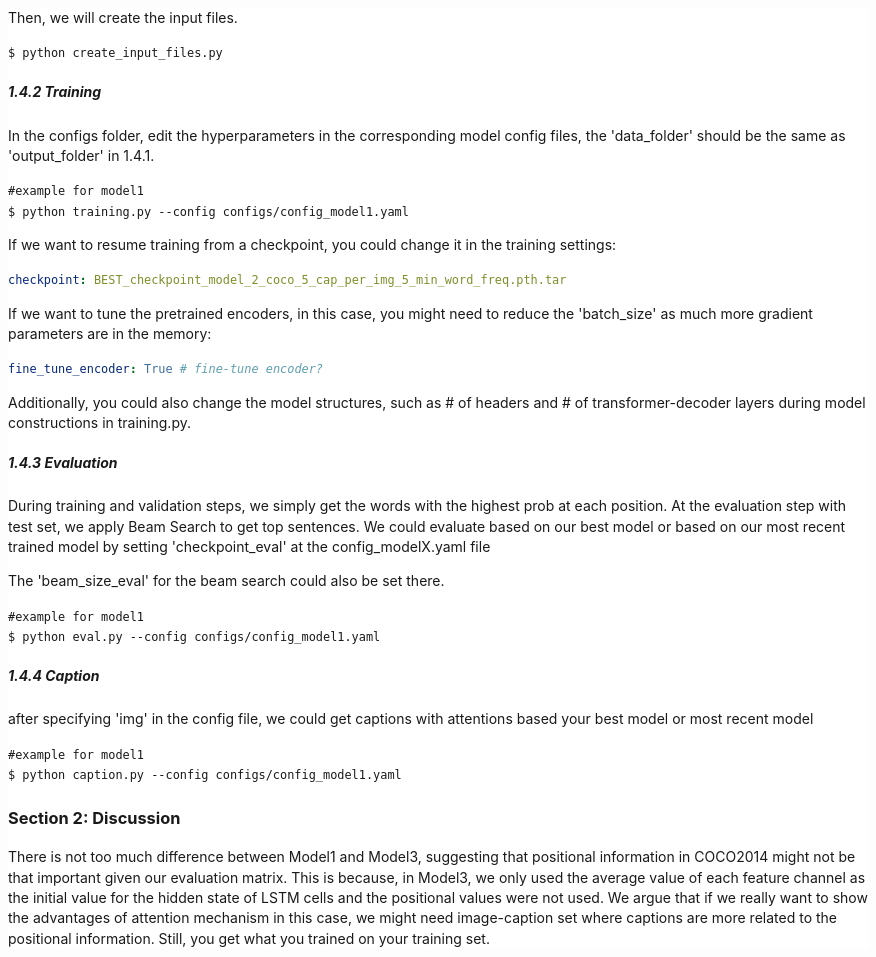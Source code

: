 Then, we will create the input files.

```shell
$ python create_input_files.py
```

##### 1.4.2 Training
In the configs folder, edit the hyperparameters in the corresponding model config files, the 'data_folder' should be the same as 'output_folder' in 1.4.1.

```shell
#example for model1
$ python training.py --config configs/config_model1.yaml
```


If we want to resume training from a checkpoint, you could change it in the training settings:
```yaml
checkpoint: BEST_checkpoint_model_2_coco_5_cap_per_img_5_min_word_freq.pth.tar
```

If we want to tune the pretrained encoders, in this case, you might need to reduce the 'batch_size' as much more gradient parameters are in the memory:

```yaml
fine_tune_encoder: True # fine-tune encoder?
```

Additionally, you could also change the model structures, such as # of headers and # of transformer-decoder layers during model constructions in training.py.


##### 1.4.3 Evaluation

During training and validation steps, we simply get the words with the highest prob at each position. At the evaluation step with test set, we apply Beam Search to get top sentences.
We could evaluate based on our best model or based on our most recent trained model by setting 'checkpoint_eval' at the config_modelX.yaml file

The 'beam_size_eval' for the beam search could also be set there.

```shell
#example for model1
$ python eval.py --config configs/config_model1.yaml
```

##### 1.4.4 Caption
after specifying 'img' in the config file, we could get captions with attentions based your best model or most recent model

```shell
#example for model1
$ python caption.py --config configs/config_model1.yaml
```

### Section 2: Discussion

There is not too much difference between Model1 and Model3, suggesting that positional information in COCO2014 might not be that important given our evaluation matrix. This is because, in Model3, we only used the average value of each feature channel as the initial value for the hidden state of LSTM cells and the positional values were not used. We argue that if we really want to show the advantages of attention mechanism in this case, we might need image-caption set where captions are more related to the positional information. Still, you get what you trained on your training set.
